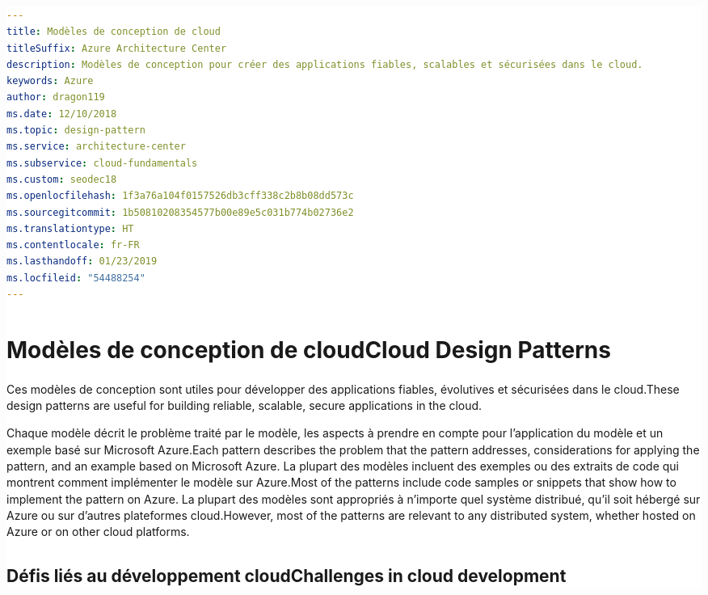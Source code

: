 ```yaml
---
title: Modèles de conception de cloud
titleSuffix: Azure Architecture Center
description: Modèles de conception pour créer des applications fiables, scalables et sécurisées dans le cloud.
keywords: Azure
author: dragon119
ms.date: 12/10/2018
ms.topic: design-pattern
ms.service: architecture-center
ms.subservice: cloud-fundamentals
ms.custom: seodec18
ms.openlocfilehash: 1f3a76a104f0157526db3cff338c2b8b08dd573c
ms.sourcegitcommit: 1b50810208354577b00e89e5c031b774b02736e2
ms.translationtype: HT
ms.contentlocale: fr-FR
ms.lasthandoff: 01/23/2019
ms.locfileid: "54488254"
---
```

# <a name="cloud-design-patterns"></a><span data-ttu-id="fb1a0-104">Modèles de conception de cloud</span><span class="sxs-lookup"><span data-stu-id="fb1a0-104">Cloud Design Patterns</span></span>

<span data-ttu-id="fb1a0-105">Ces modèles de conception sont utiles pour développer des applications fiables, évolutives et sécurisées dans le cloud.</span><span class="sxs-lookup"><span data-stu-id="fb1a0-105">These design patterns are useful for building reliable, scalable, secure applications in the cloud.</span></span>

<span data-ttu-id="fb1a0-106">Chaque modèle décrit le problème traité par le modèle, les aspects à prendre en compte pour l’application du modèle et un exemple basé sur Microsoft Azure.</span><span class="sxs-lookup"><span data-stu-id="fb1a0-106">Each pattern describes the problem that the pattern addresses, considerations for applying the pattern, and an example based on Microsoft Azure.</span></span> <span data-ttu-id="fb1a0-107">La plupart des modèles incluent des exemples ou des extraits de code qui montrent comment implémenter le modèle sur Azure.</span><span class="sxs-lookup"><span data-stu-id="fb1a0-107">Most of the patterns include code samples or snippets that show how to implement the pattern on Azure.</span></span> <span data-ttu-id="fb1a0-108">La plupart des modèles sont appropriés à n’importe quel système distribué, qu’il soit hébergé sur Azure ou sur d’autres plateformes cloud.</span><span class="sxs-lookup"><span data-stu-id="fb1a0-108">However, most of the patterns are relevant to any distributed system, whether hosted on Azure or on other cloud platforms.</span></span>

## <a name="challenges-in-cloud-development"></a><span data-ttu-id="fb1a0-109">Défis liés au développement cloud</span><span class="sxs-lookup"><span data-stu-id="fb1a0-109">Challenges in cloud development</span></span>

